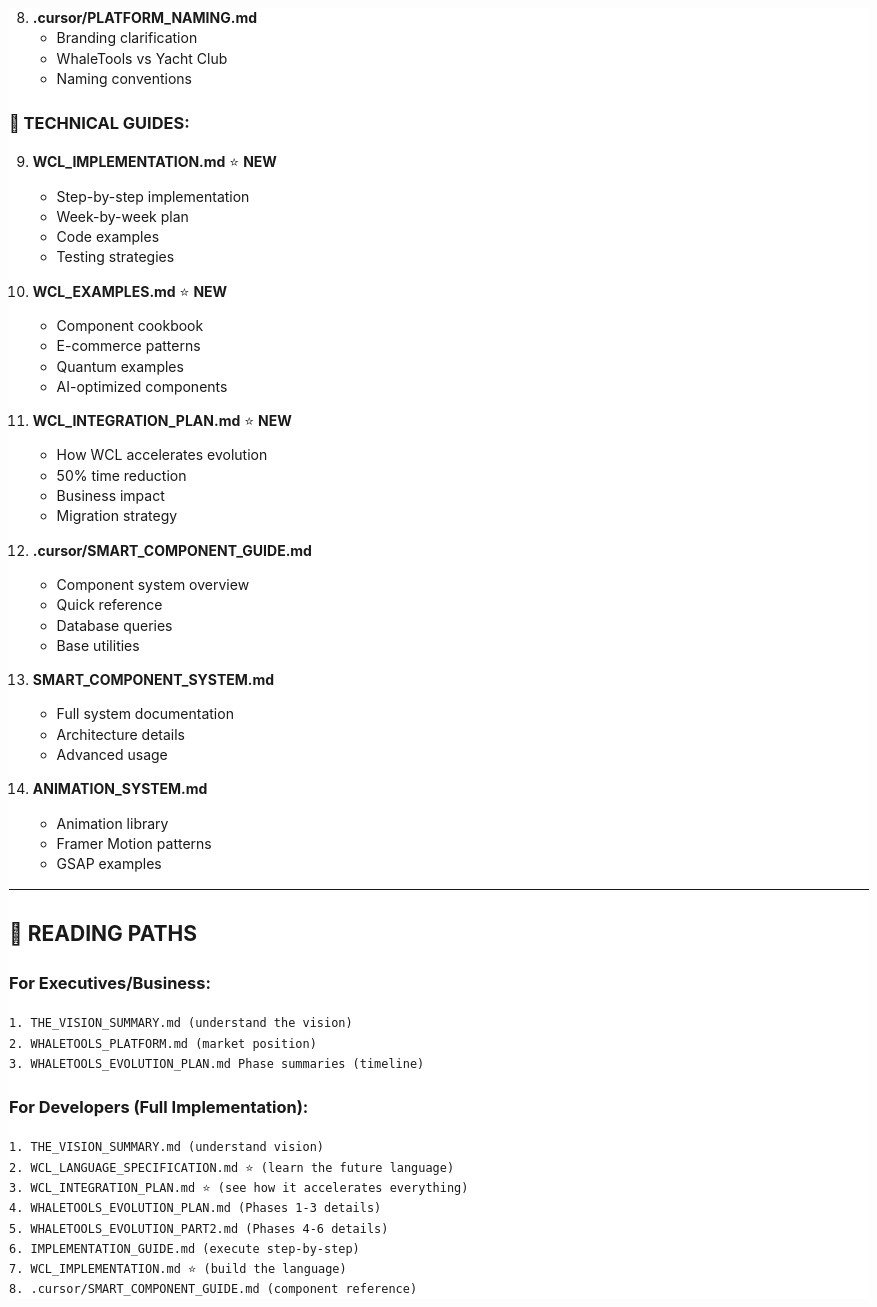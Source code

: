 8. **.cursor/PLATFORM_NAMING.md**
   - Branding clarification
   - WhaleTools vs Yacht Club
   - Naming conventions

### **📖 TECHNICAL GUIDES:**
9. **WCL_IMPLEMENTATION.md** ⭐ **NEW**
   - Step-by-step implementation
   - Week-by-week plan
   - Code examples
   - Testing strategies

10. **WCL_EXAMPLES.md** ⭐ **NEW**
    - Component cookbook
    - E-commerce patterns
    - Quantum examples
    - AI-optimized components

11. **WCL_INTEGRATION_PLAN.md** ⭐ **NEW**
    - How WCL accelerates evolution
    - 50% time reduction
    - Business impact
    - Migration strategy

12. **.cursor/SMART_COMPONENT_GUIDE.md**
    - Component system overview
    - Quick reference
    - Database queries
    - Base utilities

13. **SMART_COMPONENT_SYSTEM.md**
    - Full system documentation
    - Architecture details
    - Advanced usage

14. **ANIMATION_SYSTEM.md**
    - Animation library
    - Framer Motion patterns
    - GSAP examples

---

## 🎯 **READING PATHS**

### **For Executives/Business:**
```
1. THE_VISION_SUMMARY.md (understand the vision)
2. WHALETOOLS_PLATFORM.md (market position)
3. WHALETOOLS_EVOLUTION_PLAN.md Phase summaries (timeline)
```

### **For Developers (Full Implementation):**
```
1. THE_VISION_SUMMARY.md (understand vision)
2. WCL_LANGUAGE_SPECIFICATION.md ⭐ (learn the future language)
3. WCL_INTEGRATION_PLAN.md ⭐ (see how it accelerates everything)
4. WHALETOOLS_EVOLUTION_PLAN.md (Phases 1-3 details)
5. WHALETOOLS_EVOLUTION_PART2.md (Phases 4-6 details)
6. IMPLEMENTATION_GUIDE.md (execute step-by-step)
7. WCL_IMPLEMENTATION.md ⭐ (build the language)
8. .cursor/SMART_COMPONENT_GUIDE.md (component reference)
```
